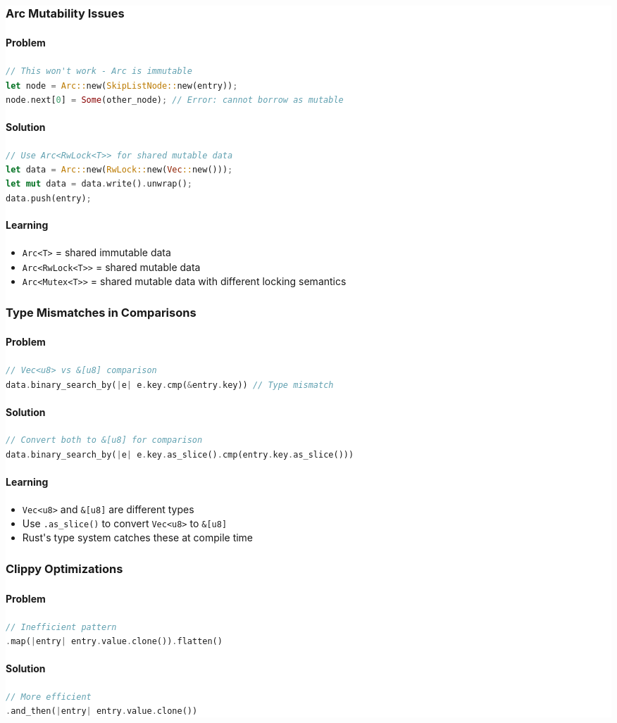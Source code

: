 ### **Arc Mutability Issues**

#### Problem
```rust
// This won't work - Arc is immutable
let node = Arc::new(SkipListNode::new(entry));
node.next[0] = Some(other_node); // Error: cannot borrow as mutable
```

#### Solution
```rust
// Use Arc<RwLock<T>> for shared mutable data
let data = Arc::new(RwLock::new(Vec::new()));
let mut data = data.write().unwrap();
data.push(entry);
```

#### Learning
- `Arc<T>` = shared immutable data
- `Arc<RwLock<T>>` = shared mutable data
- `Arc<Mutex<T>>` = shared mutable data with different locking semantics

### **Type Mismatches in Comparisons**

#### Problem
```rust
// Vec<u8> vs &[u8] comparison
data.binary_search_by(|e| e.key.cmp(&entry.key)) // Type mismatch
```

#### Solution
```rust
// Convert both to &[u8] for comparison
data.binary_search_by(|e| e.key.as_slice().cmp(entry.key.as_slice()))
```

#### Learning
- `Vec<u8>` and `&[u8]` are different types
- Use `.as_slice()` to convert `Vec<u8>` to `&[u8]`
- Rust's type system catches these at compile time

### **Clippy Optimizations**

#### Problem
```rust
// Inefficient pattern
.map(|entry| entry.value.clone()).flatten()
```

#### Solution
```rust
// More efficient
.and_then(|entry| entry.value.clone())
```
